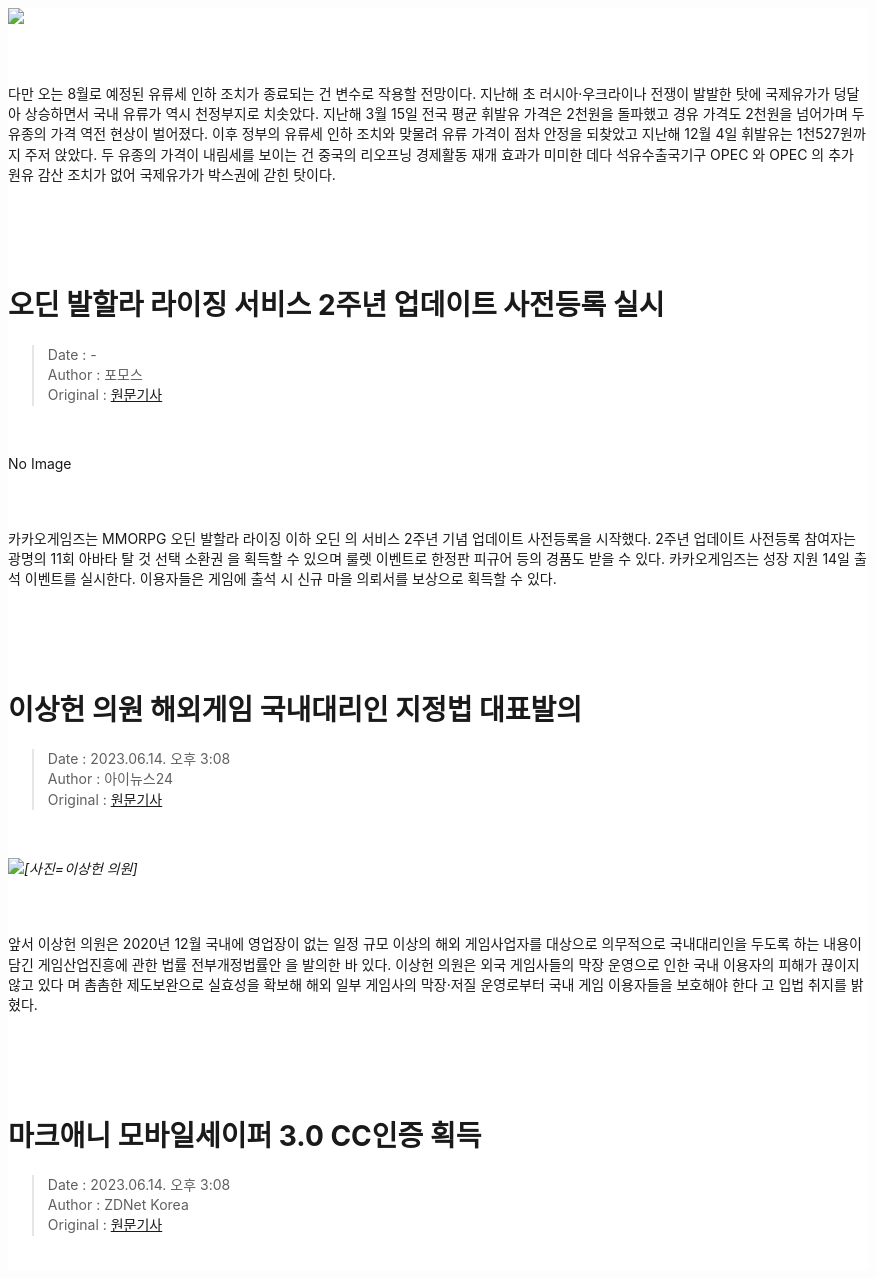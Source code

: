 <img src="https://imgnews.pstatic.net/image/092/2023/06/14/0002295352_001_20230614151001183.jpg?type=w647" id="img1"></img>  
<br/><br/>  
  
다만 오는 8월로 예정된 유류세 인하 조치가 종료되는 건 변수로 작용할 전망이다.
지난해 초 러시아·우크라이나 전쟁이 발발한 탓에 국제유가가 덩달아 상승하면서 국내 유류가 역시 천정부지로 치솟았다.
지난해 3월 15일 전국 평균 휘발유 가격은 2천원을 돌파했고 경유 가격도 2천원을 넘어가며 두 유종의 가격 역전 현상이 벌어졌다.
이후 정부의 유류세 인하 조치와 맞물려 유류 가격이 점차 안정을 되찾았고 지난해 12월 4일 휘발유는 1천527원까지 주저 앉았다.
두 유종의 가격이 내림세를 보이는 건 중국의 리오프닝 경제활동 재개 효과가 미미한 데다 석유수출국기구 OPEC 와 OPEC 의 추가 원유 감산 조치가 없어 국제유가가 박스권에 갇힌 탓이다.  
<br/><br/><br/>  

  
# 오딘 발할라 라이징 서비스 2주년 업데이트 사전등록 실시  
  
> Date : -  
> Author : 포모스  
> Original : [원문기사](https://n.news.naver.com/mnews/article/236/0000234863?sid=105)  
<br/>  
  
No Image  
<br/><br/>  
  
카카오게임즈는 MMORPG 오딘 발할라 라이징 이하 오딘 의 서비스 2주년 기념 업데이트 사전등록을 시작했다.
2주년 업데이트 사전등록 참여자는 광명의 11회 아바타 탈 것 선택 소환권 을 획득할 수 있으며 룰렛 이벤트로 한정판 피규어 등의 경품도 받을 수 있다.
카카오게임즈는 성장 지원 14일 출석 이벤트를 실시한다.
이용자들은 게임에 출석 시 신규 마을 의뢰서를 보상으로 획득할 수 있다.  
<br/><br/><br/>  

  
# 이상헌 의원 해외게임 국내대리인 지정법 대표발의  
  
> Date : 2023.06.14. 오후 3:08  
> Author : 아이뉴스24  
> Original : [원문기사](https://n.news.naver.com/mnews/article/031/0000752062?sid=105)  
<br/>  
  
<img src="https://imgnews.pstatic.net/image/031/2023/06/14/0000752062_001_20230614150804461.jpg?type=w647" id="img1"></img><em class="img_desc">[사진=이상헌 의원]</em>  
<br/><br/>  
  
앞서 이상헌 의원은 2020년 12월 국내에 영업장이 없는 일정 규모 이상의 해외 게임사업자를 대상으로 의무적으로 국내대리인을 두도록 하는 내용이 담긴 게임산업진흥에 관한 법률 전부개정법률안 을 발의한 바 있다.
이상헌 의원은 외국 게임사들의 막장 운영으로 인한 국내 이용자의 피해가 끊이지 않고 있다 며 촘촘한 제도보완으로 실효성을 확보해 해외 일부 게임사의 막장·저질 운영로부터 국내 게임 이용자들을 보호해야 한다 고 입법 취지를 밝혔다.  
<br/><br/><br/>  

  
# 마크애니 모바일세이퍼 3.0 CC인증 획득  
  
> Date : 2023.06.14. 오후 3:08  
> Author : ZDNet Korea  
> Original : [원문기사](https://n.news.naver.com/mnews/article/092/0002295351?sid=105)  
<br/>  
  